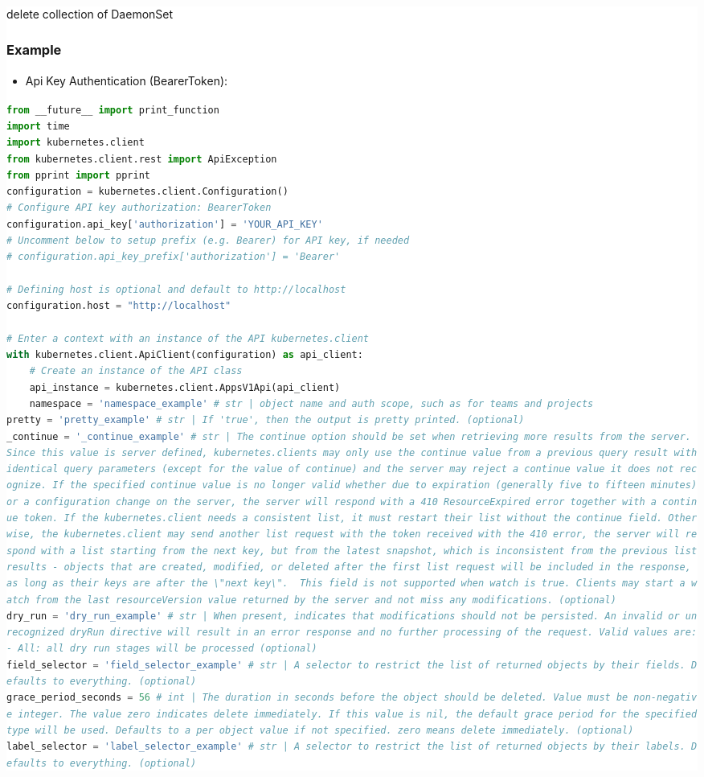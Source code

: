 delete collection of DaemonSet

### Example

* Api Key Authentication (BearerToken):
```python
from __future__ import print_function
import time
import kubernetes.client
from kubernetes.client.rest import ApiException
from pprint import pprint
configuration = kubernetes.client.Configuration()
# Configure API key authorization: BearerToken
configuration.api_key['authorization'] = 'YOUR_API_KEY'
# Uncomment below to setup prefix (e.g. Bearer) for API key, if needed
# configuration.api_key_prefix['authorization'] = 'Bearer'

# Defining host is optional and default to http://localhost
configuration.host = "http://localhost"

# Enter a context with an instance of the API kubernetes.client
with kubernetes.client.ApiClient(configuration) as api_client:
    # Create an instance of the API class
    api_instance = kubernetes.client.AppsV1Api(api_client)
    namespace = 'namespace_example' # str | object name and auth scope, such as for teams and projects
pretty = 'pretty_example' # str | If 'true', then the output is pretty printed. (optional)
_continue = '_continue_example' # str | The continue option should be set when retrieving more results from the server. Since this value is server defined, kubernetes.clients may only use the continue value from a previous query result with identical query parameters (except for the value of continue) and the server may reject a continue value it does not recognize. If the specified continue value is no longer valid whether due to expiration (generally five to fifteen minutes) or a configuration change on the server, the server will respond with a 410 ResourceExpired error together with a continue token. If the kubernetes.client needs a consistent list, it must restart their list without the continue field. Otherwise, the kubernetes.client may send another list request with the token received with the 410 error, the server will respond with a list starting from the next key, but from the latest snapshot, which is inconsistent from the previous list results - objects that are created, modified, or deleted after the first list request will be included in the response, as long as their keys are after the \"next key\".  This field is not supported when watch is true. Clients may start a watch from the last resourceVersion value returned by the server and not miss any modifications. (optional)
dry_run = 'dry_run_example' # str | When present, indicates that modifications should not be persisted. An invalid or unrecognized dryRun directive will result in an error response and no further processing of the request. Valid values are: - All: all dry run stages will be processed (optional)
field_selector = 'field_selector_example' # str | A selector to restrict the list of returned objects by their fields. Defaults to everything. (optional)
grace_period_seconds = 56 # int | The duration in seconds before the object should be deleted. Value must be non-negative integer. The value zero indicates delete immediately. If this value is nil, the default grace period for the specified type will be used. Defaults to a per object value if not specified. zero means delete immediately. (optional)
label_selector = 'label_selector_example' # str | A selector to restrict the list of returned objects by their labels. Defaults to everything. (optional)
```